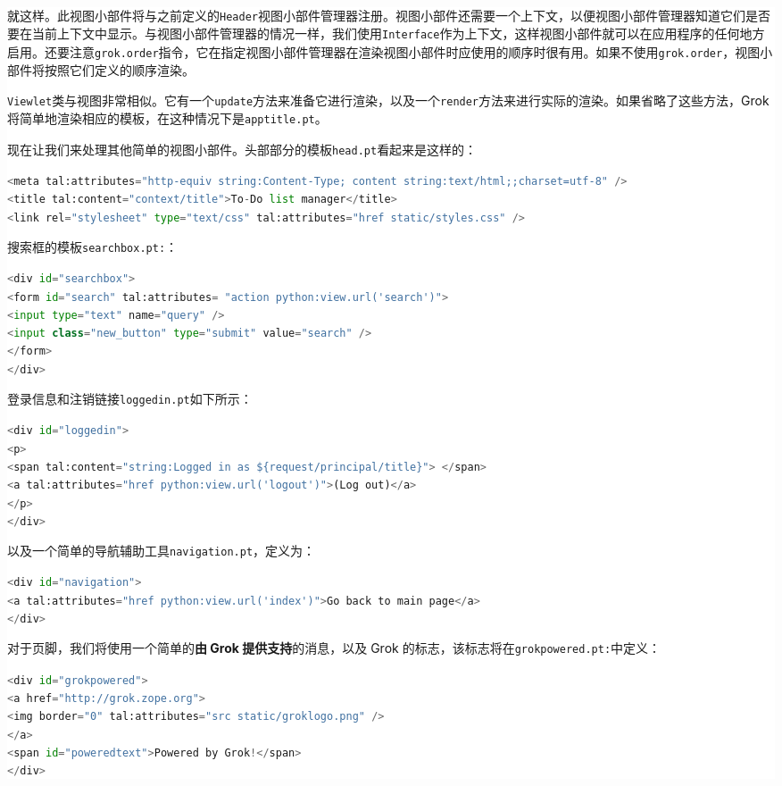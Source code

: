 就这样。此视图小部件将与之前定义的`Header`视图小部件管理器注册。视图小部件还需要一个上下文，以便视图小部件管理器知道它们是否要在当前上下文中显示。与视图小部件管理器的情况一样，我们使用`Interface`作为上下文，这样视图小部件就可以在应用程序的任何地方启用。还要注意`grok.order`指令，它在指定视图小部件管理器在渲染视图小部件时应使用的顺序时很有用。如果不使用`grok.order`，视图小部件将按照它们定义的顺序渲染。

`Viewlet`类与视图非常相似。它有一个`update`方法来准备它进行渲染，以及一个`render`方法来进行实际的渲染。如果省略了这些方法，Grok 将简单地渲染相应的模板，在这种情况下是`apptitle.pt`。

现在让我们来处理其他简单的视图小部件。头部部分的模板`head.pt`看起来是这样的：

```py
<meta tal:attributes="http-equiv string:Content-Type; content string:text/html;;charset=utf-8" />
<title tal:content="context/title">To-Do list manager</title>
<link rel="stylesheet" type="text/css" tal:attributes="href static/styles.css" />

```

搜索框的模板`searchbox.pt:`：

```py
<div id="searchbox">
<form id="search" tal:attributes= "action python:view.url('search')">
<input type="text" name="query" />
<input class="new_button" type="submit" value="search" />
</form>
</div>

```

登录信息和注销链接`loggedin.pt`如下所示：

```py
<div id="loggedin">
<p>
<span tal:content="string:Logged in as ${request/principal/title}"> </span>
<a tal:attributes="href python:view.url('logout')">(Log out)</a>
</p>
</div>

```

以及一个简单的导航辅助工具`navigation.pt`，定义为：

```py
<div id="navigation">
<a tal:attributes="href python:view.url('index')">Go back to main page</a>
</div>

```

对于页脚，我们将使用一个简单的**由 Grok 提供支持**的消息，以及 Grok 的标志，该标志将在`grokpowered.pt:`中定义：

```py
<div id="grokpowered">
<a href="http://grok.zope.org">
<img border="0" tal:attributes="src static/groklogo.png" />
</a>
<span id="poweredtext">Powered by Grok!</span>
</div>

```

